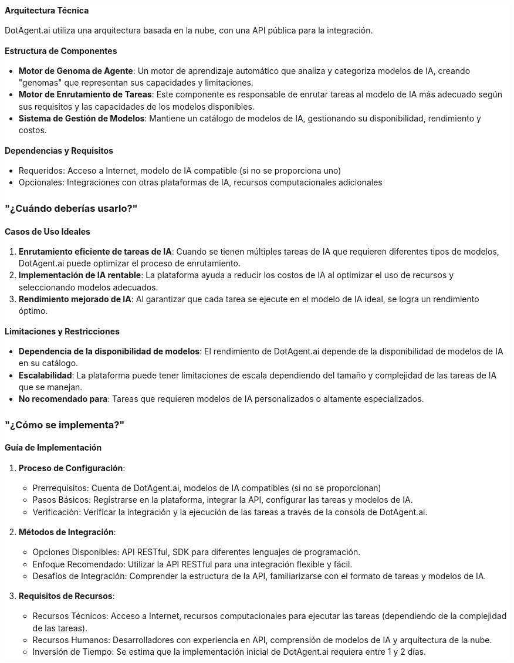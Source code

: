**Arquitectura Técnica**

DotAgent.ai utiliza una arquitectura basada en la nube, con una API pública para la integración.

**Estructura de Componentes**

- **Motor de Genoma de Agente**: Un motor de aprendizaje automático que analiza y categoriza modelos de IA, creando "genomas" que representan sus capacidades y limitaciones.
- **Motor de Enrutamiento de Tareas**: Este componente es responsable de enrutar tareas al modelo de IA más adecuado según sus requisitos y las capacidades de los modelos disponibles.
- **Sistema de Gestión de Modelos**: Mantiene un catálogo de modelos de IA, gestionando su disponibilidad, rendimiento y costos.

**Dependencias y Requisitos**

- Requeridos: Acceso a Internet, modelo de IA compatible (si no se proporciona uno)
- Opcionales: Integraciones con otras plataformas de IA, recursos computacionales adicionales

### "¿Cuándo deberías usarlo?"

**Casos de Uso Ideales**

1. **Enrutamiento eficiente de tareas de IA**: Cuando se tienen múltiples tareas de IA que requieren diferentes tipos de modelos, DotAgent.ai puede optimizar el proceso de enrutamiento.
2. **Implementación de IA rentable**: La plataforma ayuda a reducir los costos de IA al optimizar el uso de recursos y seleccionando modelos adecuados.
3. **Rendimiento mejorado de IA**: Al garantizar que cada tarea se ejecute en el modelo de IA ideal, se logra un rendimiento óptimo.

**Limitaciones y Restricciones**

- **Dependencia de la disponibilidad de modelos**: El rendimiento de DotAgent.ai depende de la disponibilidad de modelos de IA en su catálogo.
- **Escalabilidad**: La plataforma puede tener limitaciones de escala dependiendo del tamaño y complejidad de las tareas de IA que se manejan.
- **No recomendado para**: Tareas que requieren modelos de IA personalizados o altamente especializados.

### "¿Cómo se implementa?"

**Guía de Implementación**

1. **Proceso de Configuración**:
   - Prerrequisitos: Cuenta de DotAgent.ai, modelos de IA compatibles (si no se proporcionan)
   - Pasos Básicos: Registrarse en la plataforma, integrar la API, configurar las tareas y modelos de IA.
   - Verificación: Verificar la integración y la ejecución de las tareas a través de la consola de DotAgent.ai.

2. **Métodos de Integración**:
   - Opciones Disponibles: API RESTful, SDK para diferentes lenguajes de programación.
   - Enfoque Recomendado: Utilizar la API RESTful para una integración flexible y fácil.
   - Desafíos de Integración: Comprender la estructura de la API, familiarizarse con el formato de tareas y modelos de IA.

3. **Requisitos de Recursos**:
   - Recursos Técnicos: Acceso a Internet, recursos computacionales para ejecutar las tareas (dependiendo de la complejidad de las tareas).
   - Recursos Humanos: Desarrolladores con experiencia en API, comprensión de modelos de IA y arquitectura de la nube.
   - Inversión de Tiempo: Se estima que la implementación inicial de DotAgent.ai requiera entre 1 y 2 días.
